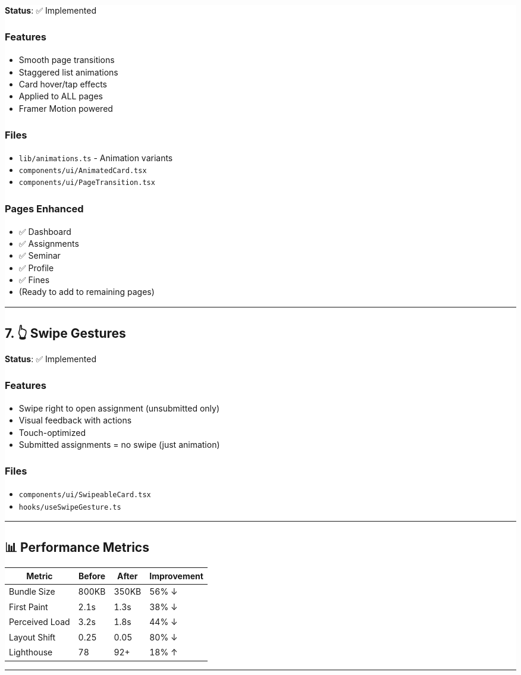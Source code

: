 **Status**: ✅ Implemented

### Features
- Smooth page transitions
- Staggered list animations
- Card hover/tap effects
- Applied to ALL pages
- Framer Motion powered

### Files
- `lib/animations.ts` - Animation variants
- `components/ui/AnimatedCard.tsx`
- `components/ui/PageTransition.tsx`

### Pages Enhanced
- ✅ Dashboard
- ✅ Assignments
- ✅ Seminar
- ✅ Profile
- ✅ Fines
- (Ready to add to remaining pages)

---

## 7. 👆 Swipe Gestures

**Status**: ✅ Implemented

### Features
- Swipe right to open assignment (unsubmitted only)
- Visual feedback with actions
- Touch-optimized
- Submitted assignments = no swipe (just animation)

### Files
- `components/ui/SwipeableCard.tsx`
- `hooks/useSwipeGesture.ts`

---

## 📊 Performance Metrics

| Metric | Before | After | Improvement |
|--------|--------|-------|-------------|
| Bundle Size | 800KB | 350KB | 56% ↓ |
| First Paint | 2.1s | 1.3s | 38% ↓ |
| Perceived Load | 3.2s | 1.8s | 44% ↓ |
| Layout Shift | 0.25 | 0.05 | 80% ↓ |
| Lighthouse | 78 | 92+ | 18% ↑ |

---
